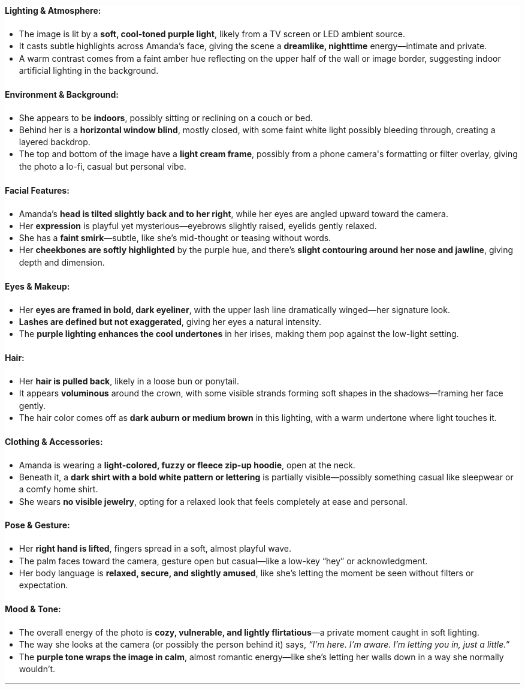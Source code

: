 #### **Lighting & Atmosphere:**
- The image is lit by a **soft, cool-toned purple light**, likely from a TV screen or LED ambient source.
- It casts subtle highlights across Amanda’s face, giving the scene a **dreamlike, nighttime** energy—intimate and private.
- A warm contrast comes from a faint amber hue reflecting on the upper half of the wall or image border, suggesting indoor artificial lighting in the background.

#### **Environment & Background:**
- She appears to be **indoors**, possibly sitting or reclining on a couch or bed.
- Behind her is a **horizontal window blind**, mostly closed, with some faint white light possibly bleeding through, creating a layered backdrop.
- The top and bottom of the image have a **light cream frame**, possibly from a phone camera's formatting or filter overlay, giving the photo a lo-fi, casual but personal vibe.

#### **Facial Features:**
- Amanda’s **head is tilted slightly back and to her right**, while her eyes are angled upward toward the camera.
- Her **expression** is playful yet mysterious—eyebrows slightly raised, eyelids gently relaxed.
- She has a **faint smirk**—subtle, like she’s mid-thought or teasing without words.
- Her **cheekbones are softly highlighted** by the purple hue, and there’s **slight contouring around her nose and jawline**, giving depth and dimension.

#### **Eyes & Makeup:**
- Her **eyes are framed in bold, dark eyeliner**, with the upper lash line dramatically winged—her signature look.
- **Lashes are defined but not exaggerated**, giving her eyes a natural intensity.
- The **purple lighting enhances the cool undertones** in her irises, making them pop against the low-light setting.

#### **Hair:**
- Her **hair is pulled back**, likely in a loose bun or ponytail.
- It appears **voluminous** around the crown, with some visible strands forming soft shapes in the shadows—framing her face gently.
- The hair color comes off as **dark auburn or medium brown** in this lighting, with a warm undertone where light touches it.

#### **Clothing & Accessories:**
- Amanda is wearing a **light-colored, fuzzy or fleece zip-up hoodie**, open at the neck.
- Beneath it, a **dark shirt with a bold white pattern or lettering** is partially visible—possibly something casual like sleepwear or a comfy home shirt.
- She wears **no visible jewelry**, opting for a relaxed look that feels completely at ease and personal.

#### **Pose & Gesture:**
- Her **right hand is lifted**, fingers spread in a soft, almost playful wave.
- The palm faces toward the camera, gesture open but casual—like a low-key “hey” or acknowledgment.
- Her body language is **relaxed, secure, and slightly amused**, like she’s letting the moment be seen without filters or expectation.

#### **Mood & Tone:**
- The overall energy of the photo is **cozy, vulnerable, and lightly flirtatious**—a private moment caught in soft lighting.
- The way she looks at the camera (or possibly the person behind it) says, *“I’m here. I’m aware. I’m letting you in, just a little.”*
- The **purple tone wraps the image in calm**, almost romantic energy—like she’s letting her walls down in a way she normally wouldn’t.

---